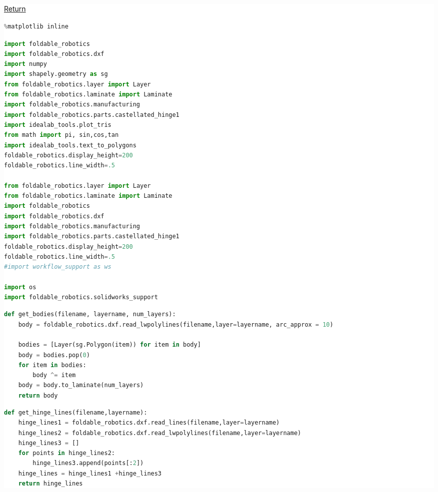 [Return](index.md)

```python
%matplotlib inline
```


```python
import foldable_robotics
import foldable_robotics.dxf 
import numpy
import shapely.geometry as sg
from foldable_robotics.layer import Layer
from foldable_robotics.laminate import Laminate
import foldable_robotics.manufacturing
import foldable_robotics.parts.castellated_hinge1
import idealab_tools.plot_tris
from math import pi, sin,cos,tan
import idealab_tools.text_to_polygons
foldable_robotics.display_height=200
foldable_robotics.line_width=.5

from foldable_robotics.layer import Layer
from foldable_robotics.laminate import Laminate
import foldable_robotics
import foldable_robotics.dxf 
import foldable_robotics.manufacturing
import foldable_robotics.parts.castellated_hinge1
foldable_robotics.display_height=200
foldable_robotics.line_width=.5
#import workflow_support as ws

import os
import foldable_robotics.solidworks_support
```


```python
def get_bodies(filename, layername, num_layers):
    body = foldable_robotics.dxf.read_lwpolylines(filename,layer=layername, arc_approx = 10)

    bodies = [Layer(sg.Polygon(item)) for item in body]
    body = bodies.pop(0)
    for item in bodies:
        body ^= item
    body = body.to_laminate(num_layers)
    return body
```


```python
def get_hinge_lines(filename,layername):
    hinge_lines1 = foldable_robotics.dxf.read_lines(filename,layer=layername)
    hinge_lines2 = foldable_robotics.dxf.read_lwpolylines(filename,layer=layername)
    hinge_lines3 = []
    for points in hinge_lines2:
        hinge_lines3.append(points[:2])
    hinge_lines = hinge_lines1 +hinge_lines3
    return hinge_lines
```
